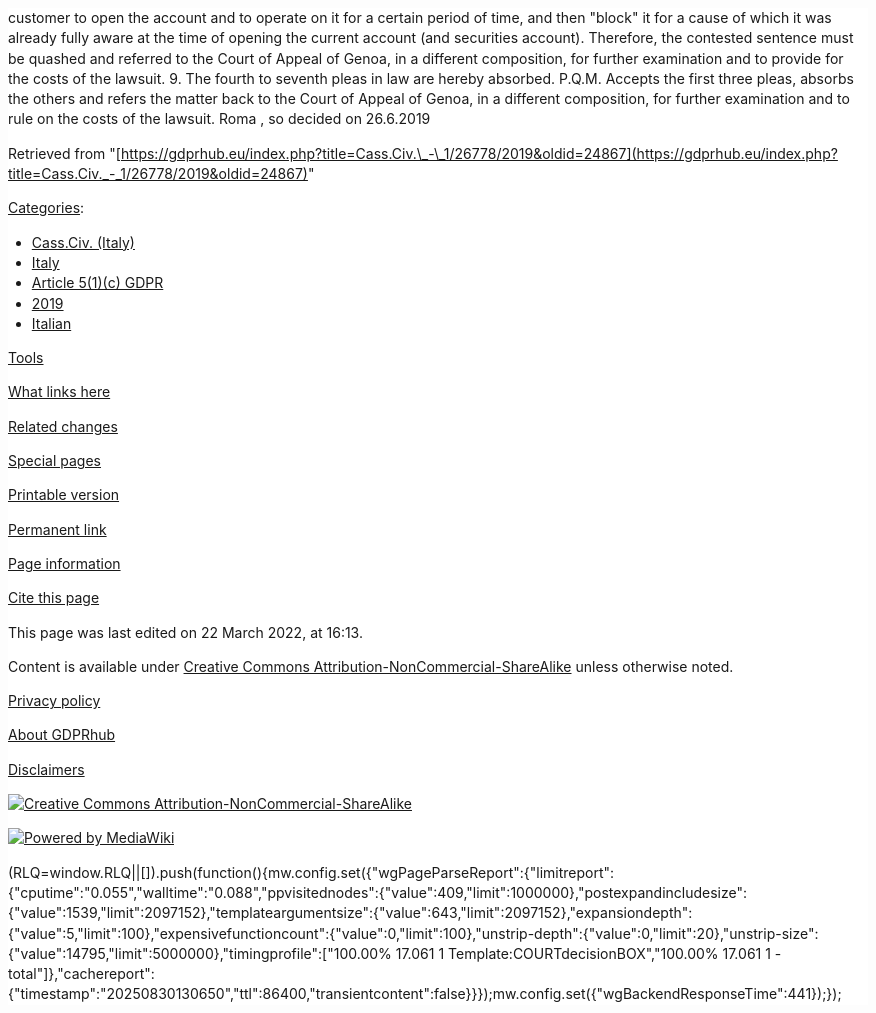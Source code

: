 customer to open the account and to operate on it for a certain period of time, and then "block" it for a cause of which it was already fully aware at the time of opening the current account (and securities account). Therefore, the contested sentence must be quashed and referred to the Court of Appeal of Genoa, in a different composition, for further examination and to provide for the costs of the lawsuit. 9. The fourth to seventh pleas in law are hereby absorbed. P.Q.M. Accepts the first three pleas, absorbs the others and refers the matter back to the Court of Appeal of Genoa, in a different composition, for further examination and to rule on the costs of the lawsuit. Roma , so decided on 26.6.2019 

Retrieved from "[https://gdprhub.eu/index.php?title=Cass.Civ.\_-\_1/26778/2019&oldid=24867](https://gdprhub.eu/index.php?title=Cass.Civ._-_1/26778/2019&oldid=24867)"

[Categories](/index.php?title=Special:Categories "Special:Categories"):

*   [Cass.Civ. (Italy)](/index.php?title=Category:Cass.Civ._\(Italy\) "Category:Cass.Civ. (Italy)")
*   [Italy](/index.php?title=Category:Italy "Category:Italy")
*   [Article 5(1)(c) GDPR](/index.php?title=Category:Article_5\(1\)\(c\)_GDPR "Category:Article 5(1)(c) GDPR")
*   [2019](/index.php?title=Category:2019 "Category:2019")
*   [Italian](/index.php?title=Category:Italian "Category:Italian")

[Tools](#)

[What links here](/index.php?title=Special:WhatLinksHere/Cass.Civ._-_1/26778/2019 "A list of all wiki pages that link here [j]")

[Related changes](/index.php?title=Special:RecentChangesLinked/Cass.Civ._-_1/26778/2019 "Recent changes in pages linked from this page [k]")

[Special pages](/index.php?title=Special:SpecialPages "A list of all special pages [q]")

[Printable version](javascript:print\(\); "Printable version of this page [p]")

[Permanent link](/index.php?title=Cass.Civ._-_1/26778/2019&oldid=24867 "Permanent link to this revision of this page")

[Page information](/index.php?title=Cass.Civ._-_1/26778/2019&action=info "More information about this page")

[Cite this page](/index.php?title=Special:CiteThisPage&page=Cass.Civ._-_1%2F26778%2F2019&id=24867&wpFormIdentifier=titleform "Information on how to cite this page")

This page was last edited on 22 March 2022, at 16:13.

Content is available under [Creative Commons Attribution-NonCommercial-ShareAlike](https://creativecommons.org/licenses/by-nc-sa/4.0/) unless otherwise noted.

[Privacy policy](/index.php?title=GDPRhub:Privacy_policy)

[About GDPRhub](/index.php?title=GDPRhub:About)

[Disclaimers](/index.php?title=GDPRhub:General_disclaimer)

[![Creative Commons Attribution-NonCommercial-ShareAlike](/resources/assets/licenses/cc-by-nc-sa.png)](https://creativecommons.org/licenses/by-nc-sa/4.0/)

[![Powered by MediaWiki](/resources/assets/poweredby_mediawiki_88x31.png)](https://www.mediawiki.org/)

(RLQ=window.RLQ||\[\]).push(function(){mw.config.set({"wgPageParseReport":{"limitreport":{"cputime":"0.055","walltime":"0.088","ppvisitednodes":{"value":409,"limit":1000000},"postexpandincludesize":{"value":1539,"limit":2097152},"templateargumentsize":{"value":643,"limit":2097152},"expansiondepth":{"value":5,"limit":100},"expensivefunctioncount":{"value":0,"limit":100},"unstrip-depth":{"value":0,"limit":20},"unstrip-size":{"value":14795,"limit":5000000},"timingprofile":\["100.00% 17.061 1 Template:COURTdecisionBOX","100.00% 17.061 1 -total"\]},"cachereport":{"timestamp":"20250830130650","ttl":86400,"transientcontent":false}}});mw.config.set({"wgBackendResponseTime":441});});